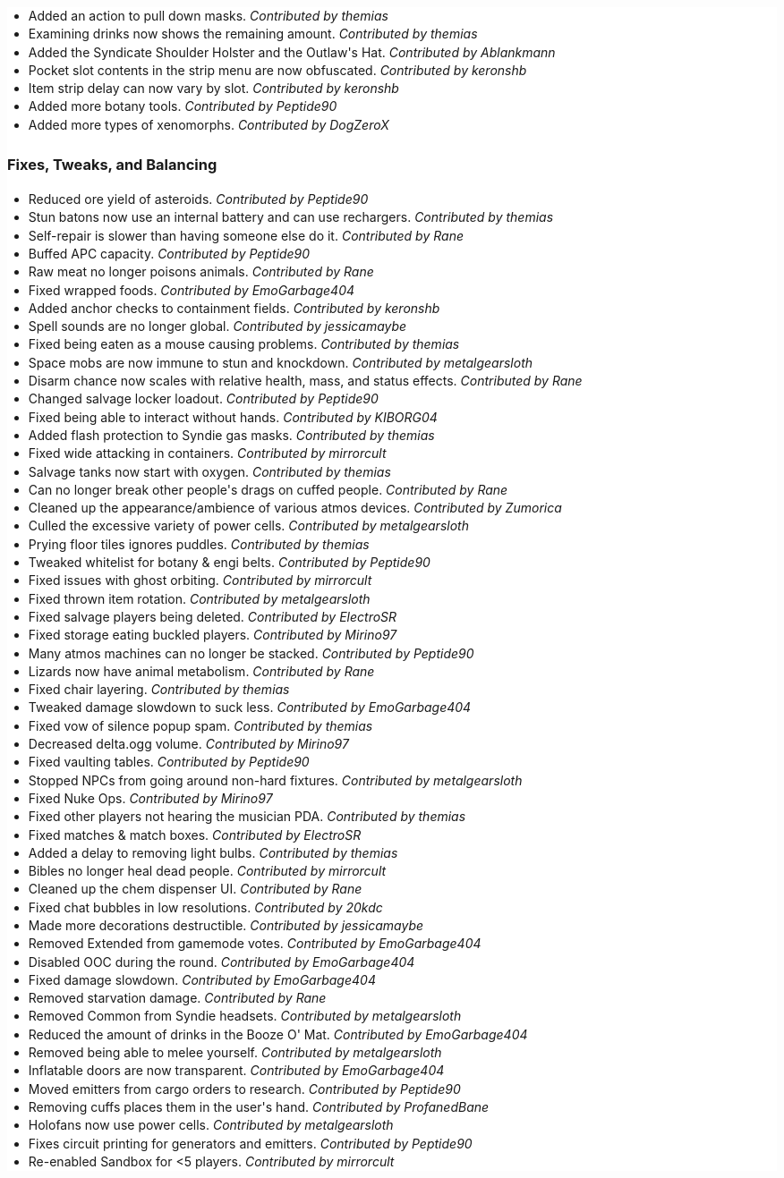 - Added an action to pull down masks. *Contributed by themias*
- Examining drinks now shows the remaining amount. *Contributed by themias*
- Added the Syndicate Shoulder Holster and the Outlaw's Hat. *Contributed by Ablankmann*
- Pocket slot contents in the strip menu are now obfuscated. *Contributed by keronshb*
- Item strip delay can now vary by slot. *Contributed by keronshb*
- Added more botany tools. *Contributed by Peptide90*
- Added more types of xenomorphs. *Contributed by DogZeroX*

### Fixes, Tweaks, and Balancing

- Reduced ore yield of asteroids. *Contributed by Peptide90*
- Stun batons now use an internal battery and can use rechargers. *Contributed by themias*
- Self-repair is slower than having someone else do it. *Contributed by Rane*
- Buffed APC capacity. *Contributed by Peptide90*
- Raw meat no longer poisons animals. *Contributed by Rane*
- Fixed wrapped foods. *Contributed by EmoGarbage404*
- Added anchor checks to containment fields. *Contributed by keronshb*
- Spell sounds are no longer global. *Contributed by jessicamaybe*
- Fixed being eaten as a mouse causing problems. *Contributed by themias*
- Space mobs are now immune to stun and knockdown. *Contributed by metalgearsloth*
- Disarm chance now scales with relative health, mass, and status effects. *Contributed by Rane*
- Changed salvage locker loadout. *Contributed by Peptide90*
- Fixed being able to interact without hands. *Contributed by KIBORG04*
- Added flash protection to Syndie gas masks. *Contributed by themias*
- Fixed wide attacking in containers. *Contributed by mirrorcult*
- Salvage tanks now start with oxygen. *Contributed by themias*
- Can no longer break other people's drags on cuffed people. *Contributed by Rane*
- Cleaned up the appearance/ambience of various atmos devices. *Contributed by Zumorica*
- Culled the excessive variety of power cells. *Contributed by metalgearsloth*
- Prying floor tiles ignores puddles. *Contributed by themias*
- Tweaked whitelist for botany & engi belts. *Contributed by Peptide90*
- Fixed issues with ghost orbiting. *Contributed by mirrorcult*
- Fixed thrown item rotation. *Contributed by metalgearsloth*
- Fixed salvage players being deleted. *Contributed by ElectroSR*
- Fixed storage eating buckled players. *Contributed by Mirino97*
- Many atmos machines can no longer be stacked. *Contributed by Peptide90*
- Lizards now have animal metabolism. *Contributed by Rane*
- Fixed chair layering. *Contributed by themias*
- Tweaked damage slowdown to suck less. *Contributed by EmoGarbage404*
- Fixed vow of silence popup spam. *Contributed by themias*
- Decreased delta.ogg volume. *Contributed by Mirino97*
- Fixed vaulting tables. *Contributed by Peptide90*
- Stopped NPCs from going around non-hard fixtures. *Contributed by metalgearsloth*
- Fixed Nuke Ops. *Contributed by Mirino97*
- Fixed other players not hearing the musician PDA. *Contributed by themias*
- Fixed matches & match boxes. *Contributed by ElectroSR*
- Added a delay to removing light bulbs. *Contributed by themias*
- Bibles no longer heal dead people. *Contributed by mirrorcult*
- Cleaned up the chem dispenser UI. *Contributed by Rane*
- Fixed chat bubbles in low resolutions. *Contributed by 20kdc*
- Made more decorations destructible. *Contributed by jessicamaybe*
- Removed Extended from gamemode votes. *Contributed by EmoGarbage404*
- Disabled OOC during the round. *Contributed by EmoGarbage404*
- Fixed damage slowdown. *Contributed by EmoGarbage404*
- Removed starvation damage. *Contributed by Rane*
- Removed Common from Syndie headsets. *Contributed by metalgearsloth*
- Reduced the amount of drinks in the Booze O' Mat. *Contributed by EmoGarbage404*
- Removed being able to melee yourself. *Contributed by metalgearsloth*
- Inflatable doors are now transparent. *Contributed by EmoGarbage404*
- Moved emitters from cargo orders to research. *Contributed by Peptide90*
- Removing cuffs places them in the user's hand. *Contributed by ProfanedBane*
- Holofans now use power cells. *Contributed by metalgearsloth*
- Fixes circuit printing for generators and emitters. *Contributed by Peptide90*
- Re-enabled Sandbox for <5 players. *Contributed by mirrorcult*